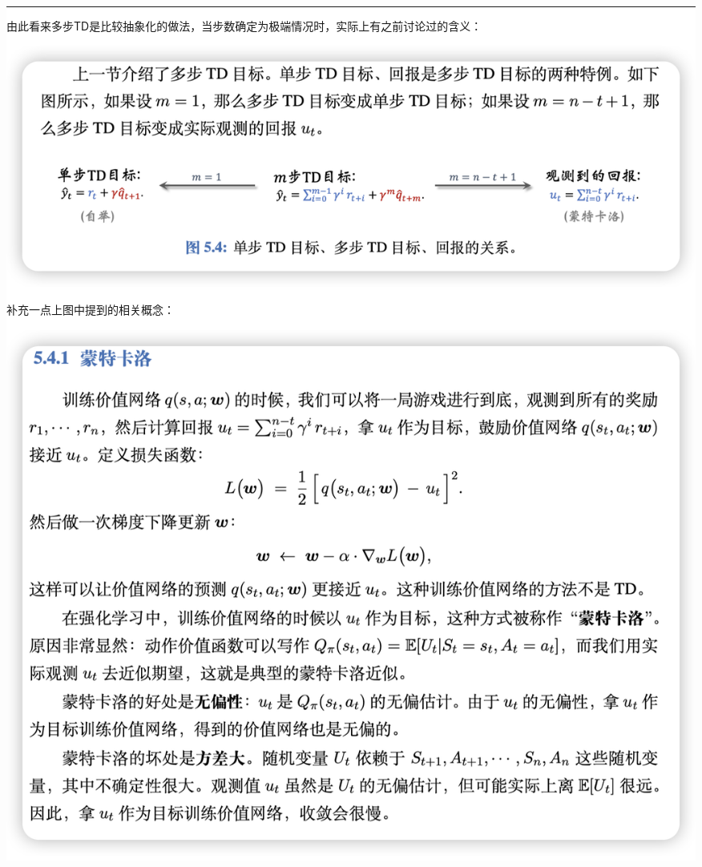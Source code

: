 -----

由此看来多步TD是比较抽象化的做法，当步数确定为极端情况时，实际上有之前讨论过的含义：

![Alt text](image-6.png)

补充一点上图中提到的相关概念：

![Alt text](image-7.png)